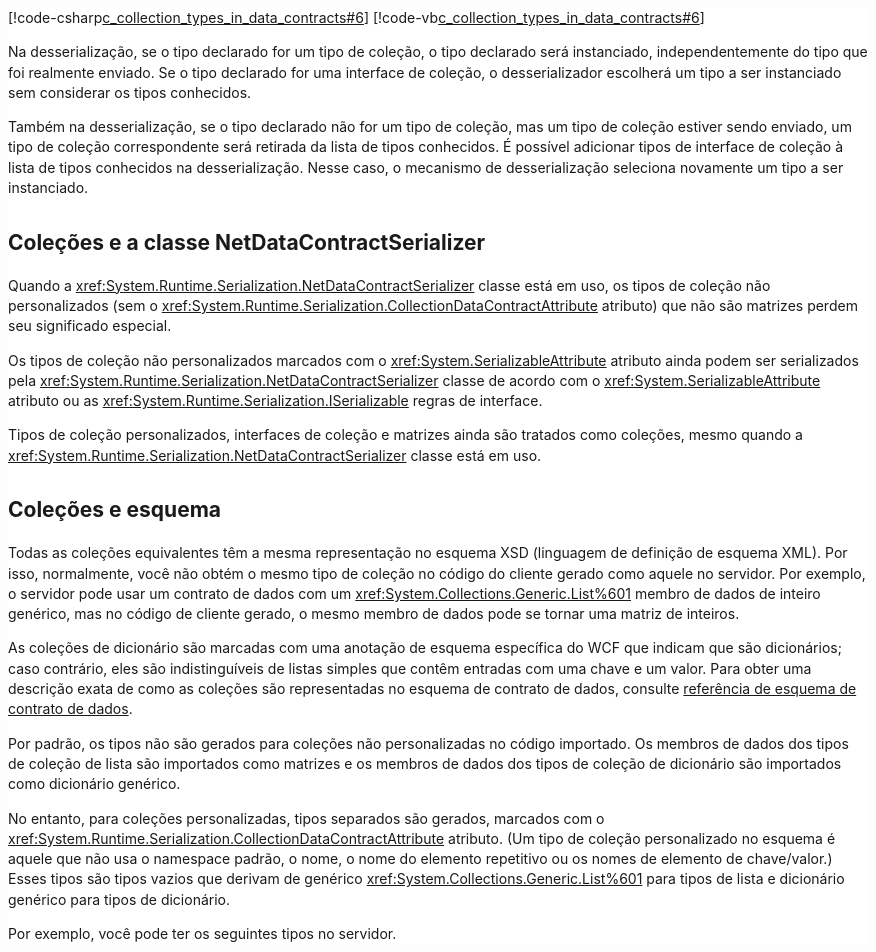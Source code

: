 [!code-csharp[c_collection_types_in_data_contracts#6](../../../../samples/snippets/csharp/VS_Snippets_CFX/c_collection_types_in_data_contracts/cs/program.cs#6)]
[!code-vb[c_collection_types_in_data_contracts#6](../../../../samples/snippets/visualbasic/VS_Snippets_CFX/c_collection_types_in_data_contracts/vb/program.vb#6)]

Na desserialização, se o tipo declarado for um tipo de coleção, o tipo declarado será instanciado, independentemente do tipo que foi realmente enviado. Se o tipo declarado for uma interface de coleção, o desserializador escolherá um tipo a ser instanciado sem considerar os tipos conhecidos.

Também na desserialização, se o tipo declarado não for um tipo de coleção, mas um tipo de coleção estiver sendo enviado, um tipo de coleção correspondente será retirada da lista de tipos conhecidos. É possível adicionar tipos de interface de coleção à lista de tipos conhecidos na desserialização. Nesse caso, o mecanismo de desserialização seleciona novamente um tipo a ser instanciado.

## <a name="collections-and-the-netdatacontractserializer-class"></a>Coleções e a classe NetDataContractSerializer

Quando a <xref:System.Runtime.Serialization.NetDataContractSerializer> classe está em uso, os tipos de coleção não personalizados (sem o <xref:System.Runtime.Serialization.CollectionDataContractAttribute> atributo) que não são matrizes perdem seu significado especial.

Os tipos de coleção não personalizados marcados com o <xref:System.SerializableAttribute> atributo ainda podem ser serializados pela <xref:System.Runtime.Serialization.NetDataContractSerializer> classe de acordo com o <xref:System.SerializableAttribute> atributo ou as <xref:System.Runtime.Serialization.ISerializable> regras de interface.

Tipos de coleção personalizados, interfaces de coleção e matrizes ainda são tratados como coleções, mesmo quando a <xref:System.Runtime.Serialization.NetDataContractSerializer> classe está em uso.

## <a name="collections-and-schema"></a>Coleções e esquema

Todas as coleções equivalentes têm a mesma representação no esquema XSD (linguagem de definição de esquema XML). Por isso, normalmente, você não obtém o mesmo tipo de coleção no código do cliente gerado como aquele no servidor. Por exemplo, o servidor pode usar um contrato de dados com um <xref:System.Collections.Generic.List%601> membro de dados de inteiro genérico, mas no código de cliente gerado, o mesmo membro de dados pode se tornar uma matriz de inteiros.

As coleções de dicionário são marcadas com uma anotação de esquema específica do WCF que indicam que são dicionários; caso contrário, eles são indistinguíveis de listas simples que contêm entradas com uma chave e um valor. Para obter uma descrição exata de como as coleções são representadas no esquema de contrato de dados, consulte [referência de esquema de contrato de dados](data-contract-schema-reference.md).

Por padrão, os tipos não são gerados para coleções não personalizadas no código importado. Os membros de dados dos tipos de coleção de lista são importados como matrizes e os membros de dados dos tipos de coleção de dicionário são importados como dicionário genérico.

No entanto, para coleções personalizadas, tipos separados são gerados, marcados com o <xref:System.Runtime.Serialization.CollectionDataContractAttribute> atributo. (Um tipo de coleção personalizado no esquema é aquele que não usa o namespace padrão, o nome, o nome do elemento repetitivo ou os nomes de elemento de chave/valor.) Esses tipos são tipos vazios que derivam de genérico <xref:System.Collections.Generic.List%601> para tipos de lista e dicionário genérico para tipos de dicionário.

Por exemplo, você pode ter os seguintes tipos no servidor.
